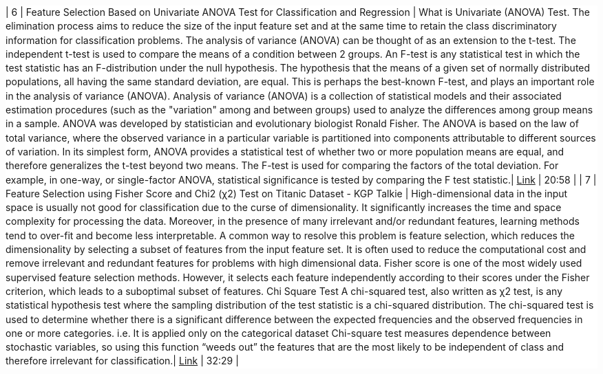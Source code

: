 | 6 | Feature Selection Based on Univariate ANOVA Test for Classification and Regression | What is Univariate (ANOVA) Test. The elimination process aims to reduce the size of the input feature set and at the same time to retain the class discriminatory information for classification problems. The analysis of variance (ANOVA) can be thought of as an extension to the t-test. The independent t-test is used to compare the means of a condition between 2 groups. An F-test is any statistical test in which the test statistic has an F-distribution under the null hypothesis. The hypothesis that the means of a given set of normally distributed populations, all having the same standard deviation, are equal. This is perhaps the best-known F-test, and plays an important role in the analysis of variance (ANOVA). Analysis of variance (ANOVA) is a collection of statistical models and their associated estimation procedures (such as the "variation" among and between groups) used to analyze the differences among group means in a sample. ANOVA was developed by statistician and evolutionary biologist Ronald Fisher. The ANOVA is based on the law of total variance, where the observed variance in a particular variable is partitioned into components attributable to different sources of variation. In its simplest form, ANOVA provides a statistical test of whether two or more population means are equal, and therefore generalizes the t-test beyond two means. The F-test is used for comparing the factors of the total deviation. For example, in one-way, or single-factor ANOVA, statistical significance is tested by comparing the F test statistic.| [Link](https://youtu.be/PWZLhr3FfIM) | 20:58 |
| 7 | Feature Selection using Fisher Score and Chi2 (χ2) Test on Titanic Dataset - KGP Talkie | High-dimensional data in the input space is usually not good for classification due to the curse of dimensionality. It significantly increases the time and space complexity for processing the data. Moreover, in the presence of many irrelevant and/or redundant features, learning methods tend to over-fit and become less interpretable. A common way to resolve this problem is feature selection, which reduces the dimensionality by selecting a subset of features from the input feature set. It is often used to reduce the computational cost and remove irrelevant and redundant features for problems with high dimensional data. Fisher score is one of the most widely used supervised feature selection methods. However, it selects each feature independently according to their scores under the Fisher criterion, which leads to a suboptimal subset of features. Chi Square Test A chi-squared test, also written as χ2 test, is any statistical hypothesis test where the sampling distribution of the test statistic is a chi-squared distribution. The chi-squared test is used to determine whether there is a significant difference between the expected frequencies and the observed frequencies in one or more categories. i.e. It is applied only on the categorical dataset Chi-square test measures dependence between stochastic variables, so using this function “weeds out” the features that are the most likely to be independent of class and therefore irrelevant for classification.| [Link](https://youtu.be/gDgEjdEzEDY) | 32:29 |